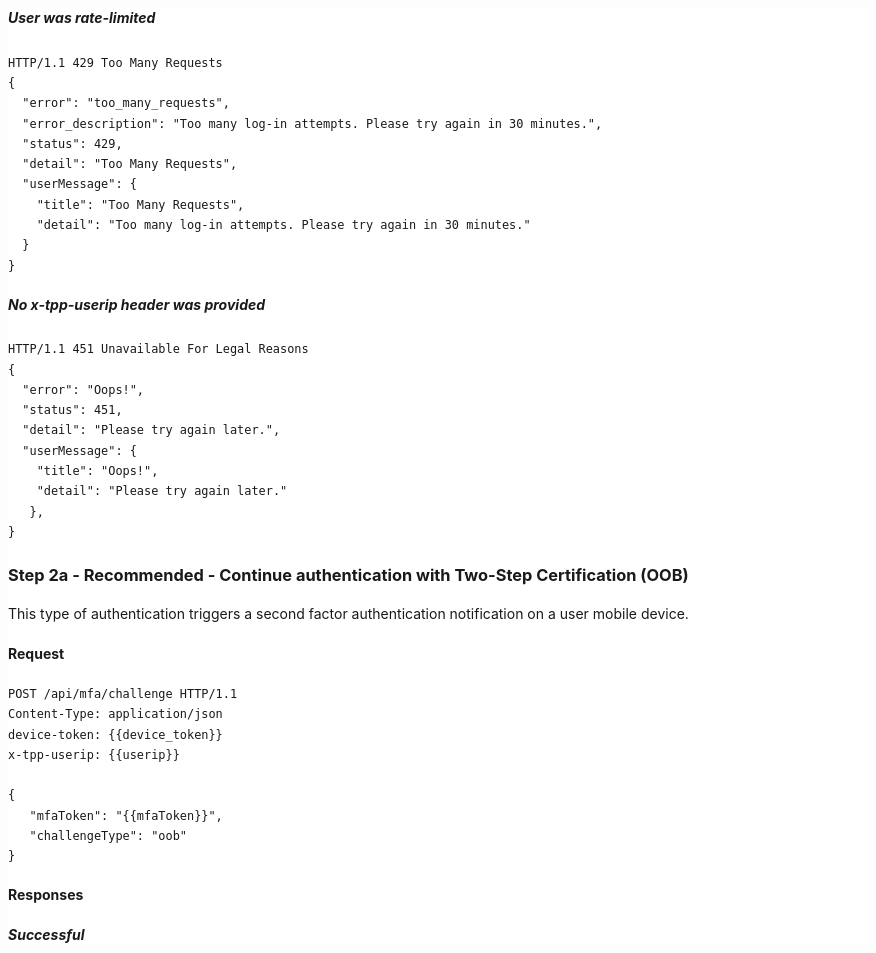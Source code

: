 ##### User was rate-limited

```
HTTP/1.1 429 Too Many Requests
{
  "error": "too_many_requests",
  "error_description": "Too many log-in attempts. Please try again in 30 minutes.",
  "status": 429,
  "detail": "Too Many Requests",
  "userMessage": {
    "title": "Too Many Requests",
    "detail": "Too many log-in attempts. Please try again in 30 minutes."
  }
}
```

##### No x-tpp-userip header was provided

```
HTTP/1.1 451 Unavailable For Legal Reasons
{
  "error": "Oops!",
  "status": 451,
  "detail": "Please try again later.",
  "userMessage": {
    "title": "Oops!",
    "detail": "Please try again later."
   },
}
```

### Step 2a - Recommended - Continue authentication with Two-Step Certification (OOB)

This type of authentication triggers a second factor authentication notification on a user mobile device.

#### Request

```
POST /api/mfa/challenge HTTP/1.1
Content-Type: application/json
device-token: {{device_token}}
x-tpp-userip: {{userip}}
 
{ 
   "mfaToken": "{{mfaToken}}",
   "challengeType": "oob"
}
```

#### Responses

##### Successful
